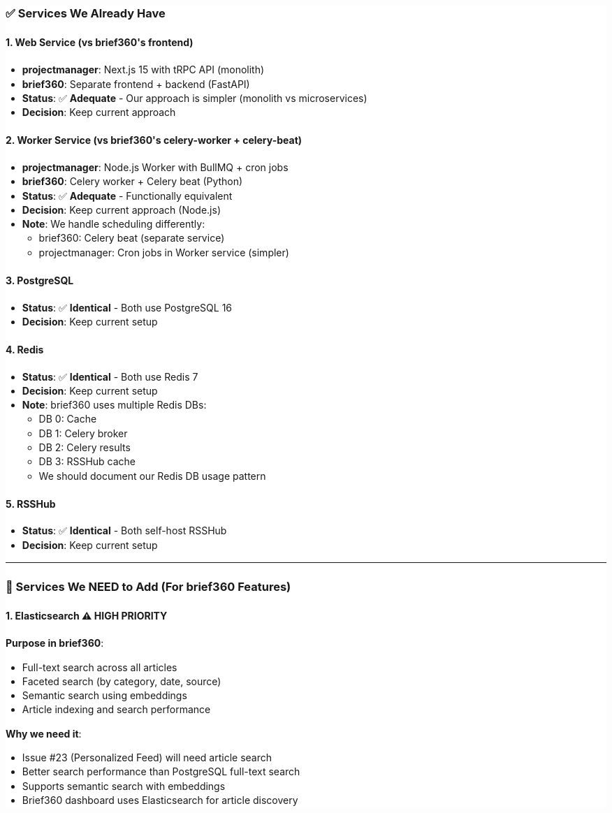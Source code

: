 ### ✅ Services We Already Have

#### 1. **Web Service** (vs brief360's frontend)
- **projectmanager**: Next.js 15 with tRPC API (monolith)
- **brief360**: Separate frontend + backend (FastAPI)
- **Status**: ✅ **Adequate** - Our approach is simpler (monolith vs microservices)
- **Decision**: Keep current approach

#### 2. **Worker Service** (vs brief360's celery-worker + celery-beat)
- **projectmanager**: Node.js Worker with BullMQ + cron jobs
- **brief360**: Celery worker + Celery beat (Python)
- **Status**: ✅ **Adequate** - Functionally equivalent
- **Decision**: Keep current approach (Node.js)
- **Note**: We handle scheduling differently:
  - brief360: Celery beat (separate service)
  - projectmanager: Cron jobs in Worker service (simpler)

#### 3. **PostgreSQL**
- **Status**: ✅ **Identical** - Both use PostgreSQL 16
- **Decision**: Keep current setup

#### 4. **Redis**
- **Status**: ✅ **Identical** - Both use Redis 7
- **Decision**: Keep current setup
- **Note**: brief360 uses multiple Redis DBs:
  - DB 0: Cache
  - DB 1: Celery broker
  - DB 2: Celery results
  - DB 3: RSSHub cache
  - We should document our Redis DB usage pattern

#### 5. **RSSHub**
- **Status**: ✅ **Identical** - Both self-host RSSHub
- **Decision**: Keep current setup

---

### 🔴 Services We NEED to Add (For brief360 Features)

#### 1. **Elasticsearch** ⚠️ **HIGH PRIORITY**

**Purpose in brief360**:
- Full-text search across all articles
- Faceted search (by category, date, source)
- Semantic search using embeddings
- Article indexing and search performance

**Why we need it**:
- Issue #23 (Personalized Feed) will need article search
- Better search performance than PostgreSQL full-text search
- Supports semantic search with embeddings
- Brief360 dashboard uses Elasticsearch for article discovery
